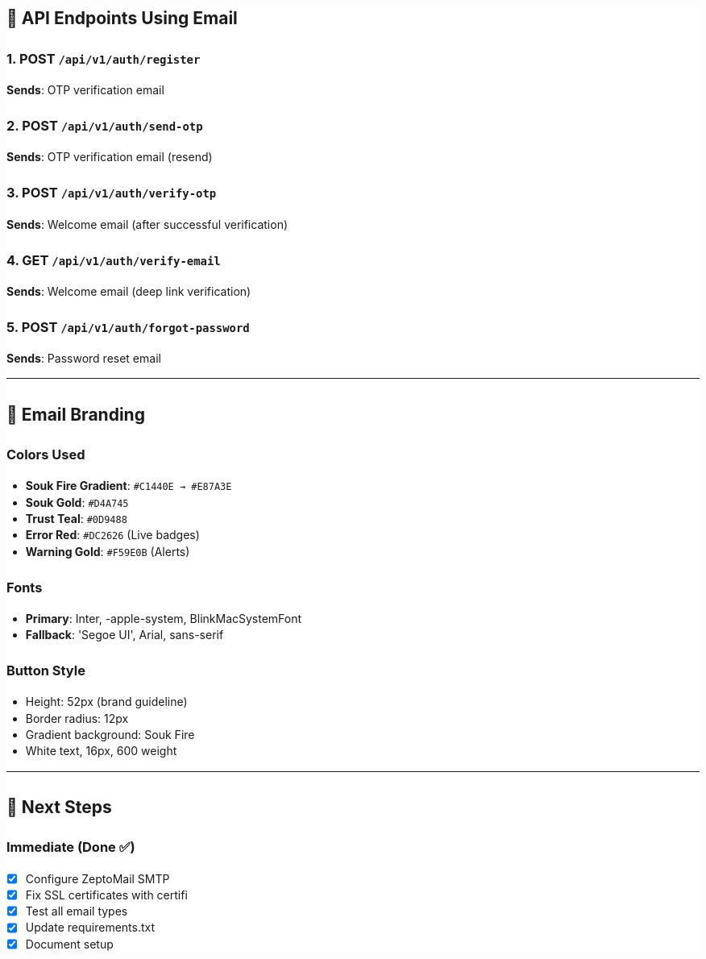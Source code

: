 ## 📝 API Endpoints Using Email

### 1. POST `/api/v1/auth/register`
**Sends**: OTP verification email

### 2. POST `/api/v1/auth/send-otp`
**Sends**: OTP verification email (resend)

### 3. POST `/api/v1/auth/verify-otp`
**Sends**: Welcome email (after successful verification)

### 4. GET `/api/v1/auth/verify-email`
**Sends**: Welcome email (deep link verification)

### 5. POST `/api/v1/auth/forgot-password`
**Sends**: Password reset email

---

## 🎨 Email Branding

### Colors Used
- **Souk Fire Gradient**: `#C1440E → #E87A3E`
- **Souk Gold**: `#D4A745`
- **Trust Teal**: `#0D9488`
- **Error Red**: `#DC2626` (Live badges)
- **Warning Gold**: `#F59E0B` (Alerts)

### Fonts
- **Primary**: Inter, -apple-system, BlinkMacSystemFont
- **Fallback**: 'Segoe UI', Arial, sans-serif

### Button Style
- Height: 52px (brand guideline)
- Border radius: 12px
- Gradient background: Souk Fire
- White text, 16px, 600 weight

---

## 🔄 Next Steps

### Immediate (Done ✅)
- [x] Configure ZeptoMail SMTP
- [x] Fix SSL certificates with certifi
- [x] Test all email types
- [x] Update requirements.txt
- [x] Document setup
